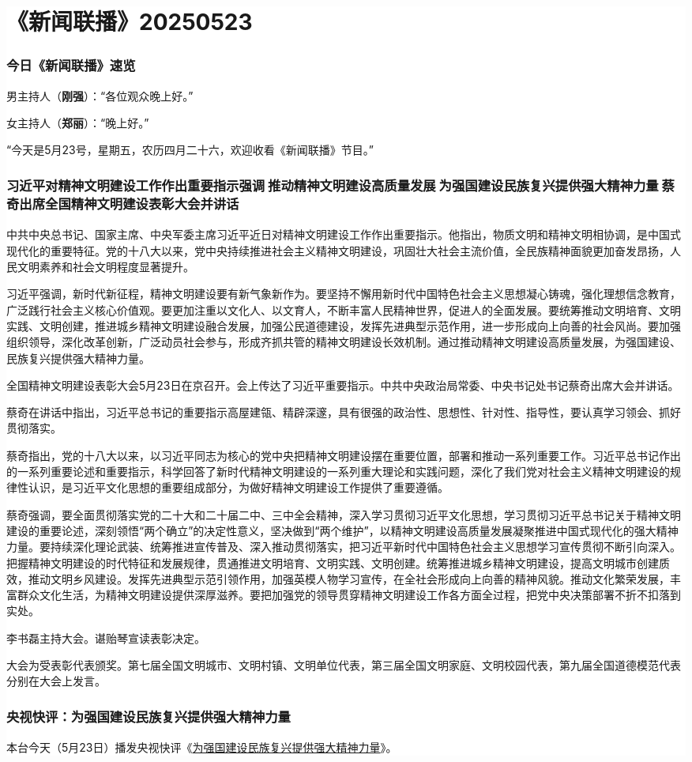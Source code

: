 # 《新闻联播》20250523


### 今日《新闻联播》速览

<iframe
    width="100%"
    height="450"
    src="https://content-static.cctvnews.cctv.com/snow-book/index.html?item_id=3278726130859616667&track_id=973070FD-C3E5-49A6-BFFB-682C301184B3_769870552184"
></iframe>

男主持人（**刚强**）：“各位观众晚上好。”

女主持人（**郑丽**）：“晚上好。”

“今天是5月23号，星期五，农历四月二十六，欢迎收看《新闻联播》节目。”

### 习近平对精神文明建设工作作出重要指示强调 推动精神文明建设高质量发展 为强国建设民族复兴提供强大精神力量 蔡奇出席全国精神文明建设表彰大会并讲话

中共中央总书记、国家主席、中央军委主席习近平近日对精神文明建设工作作出重要指示。他指出，物质文明和精神文明相协调，是中国式现代化的重要特征。党的十八大以来，党中央持续推进社会主义精神文明建设，巩固壮大社会主流价值，全民族精神面貌更加奋发昂扬，人民文明素养和社会文明程度显著提升。

习近平强调，新时代新征程，精神文明建设要有新气象新作为。要坚持不懈用新时代中国特色社会主义思想凝心铸魂，强化理想信念教育，广泛践行社会主义核心价值观。要更加注重以文化人、以文育人，不断丰富人民精神世界，促进人的全面发展。要统筹推动文明培育、文明实践、文明创建，推进城乡精神文明建设融合发展，加强公民道德建设，发挥先进典型示范作用，进一步形成向上向善的社会风尚。要加强组织领导，深化改革创新，广泛动员社会参与，形成齐抓共管的精神文明建设长效机制。通过推动精神文明建设高质量发展，为强国建设、民族复兴提供强大精神力量。

全国精神文明建设表彰大会5月23日在京召开。会上传达了习近平重要指示。中共中央政治局常委、中央书记处书记蔡奇出席大会并讲话。

蔡奇在讲话中指出，习近平总书记的重要指示高屋建瓴、精辟深邃，具有很强的政治性、思想性、针对性、指导性，要认真学习领会、抓好贯彻落实。

蔡奇指出，党的十八大以来，以习近平同志为核心的党中央把精神文明建设摆在重要位置，部署和推动一系列重要工作。习近平总书记作出的一系列重要论述和重要指示，科学回答了新时代精神文明建设的一系列重大理论和实践问题，深化了我们党对社会主义精神文明建设的规律性认识，是习近平文化思想的重要组成部分，为做好精神文明建设工作提供了重要遵循。

蔡奇强调，要全面贯彻落实党的二十大和二十届二中、三中全会精神，深入学习贯彻习近平文化思想，学习贯彻习近平总书记关于精神文明建设的重要论述，深刻领悟“两个确立”的决定性意义，坚决做到“两个维护”，以精神文明建设高质量发展凝聚推进中国式现代化的强大精神力量。要持续深化理论武装、统筹推进宣传普及、深入推动贯彻落实，把习近平新时代中国特色社会主义思想学习宣传贯彻不断引向深入。把握精神文明建设的时代特征和发展规律，贯通推进文明培育、文明实践、文明创建。统筹推进城乡精神文明建设，提高文明城市创建质效，推动文明乡风建设。发挥先进典型示范引领作用，加强英模人物学习宣传，在全社会形成向上向善的精神风貌。推动文化繁荣发展，丰富群众文化生活，为精神文明建设提供深厚滋养。要把加强党的领导贯穿精神文明建设工作各方面全过程，把党中央决策部署不折不扣落到实处。

李书磊主持大会。谌贻琴宣读表彰决定。

大会为受表彰代表颁奖。第七届全国文明城市、文明村镇、文明单位代表，第三届全国文明家庭、文明校园代表，第九届全国道德模范代表分别在大会上发言。

<iframe
    width="100%"
    height="450"
    src="https://content-static.cctvnews.cctv.com/snow-book/video.html?item_id=5449744262814644056&track_id=9CB14209-03EE-44D5-8C61-1E041A9E6A84_769869270387"
></iframe>

### 央视快评：为强国建设民族复兴提供强大精神力量

本台今天（5月23日）播发央视快评《[为强国建设民族复兴提供强大精神力量](/posts/为强国建设民族复兴提供强大精神力量/)》。

<iframe
    width="100%"
    height="450"
    src="https://content-static.cctvnews.cctv.com/snow-book/video.html?item_id=6437112450786672116&track_id=276C64BC-AA1F-4F0E-8490-5A7C305F2CB2_769869293474"
></iframe>
